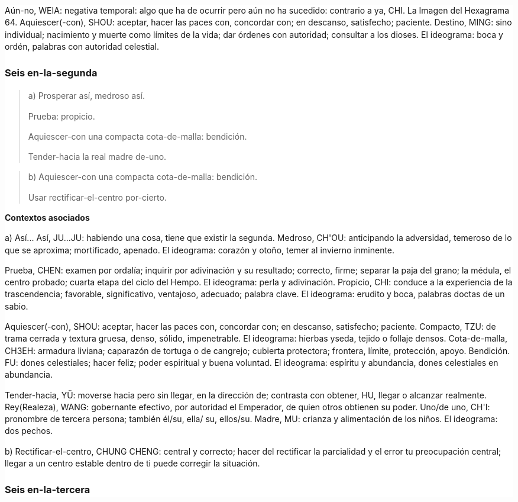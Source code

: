 Aún-no, WEIA: negativa temporal: algo que ha de ocurrir pero aún no ha
sucedido: contrario a ya, CHI. La Imagen del Hexagrama 64. Aquiescer(-con),
SHOU: aceptar, hacer las paces con, concordar con; en descanso, satisfecho;
paciente. Destino, MING: sino individual; nacimiento y muerte como límites
de la vida; dar órdenes con autoridad; consultar a los dioses. El ideograma:
boca y ordén, palabras con autoridad celestial.

### Seis en-la-segunda

> a) Prosperar así, medroso así.
> 
> Prueba: propicio.
> 
> Aquiescer-con una compacta cota-de-malla: bendición.
> 
> Tender-hacia la real madre de-uno.

> b) Aquiescer-con una compacta cota-de-malla: bendición.
> 
> Usar rectificar-el-centro por-cierto.

**Contextos asociados**

a) Así... Así, JU...JU: habiendo una cosa, tiene que
existir la segunda. Medroso, CH'OU: anticipando la adversidad, temeroso de
lo que se aproxima; mortificado, apenado. El ideograma: corazón y otoño,
temer al invierno inminente.

Prueba, CHEN: examen por ordalía; inquirir por adivinación y su resultado;
correcto, firme; separar la paja del grano; la médula, el centro probado; cuarta
etapa del ciclo del Hempo. El ideograma: perla y adivinación. Propicio, CHI:
conduce a la experiencia de la trascendencia; favorable, significativo, ventajoso,
adecuado; palabra clave. El ideograma: erudito y boca, palabras doctas de un
sabio.

Aquiescer(-con), SHOU: aceptar, hacer las paces con, concordar con; en
descanso, satisfecho; paciente. Compacto, TZU: de trama cerrada y textura
gruesa, denso, sólido, impenetrable. El ideograma: hierbas yseda, tejido o follaje
densos. Cota-de-malla, CH3EH: armadura liviana; caparazón de tortuga o de
cangrejo; cubierta protectora; frontera, límite, protección, apoyo. Bendición.
FU: dones celestiales; hacer feliz; poder espiritual y buena voluntad. El
ideograma: espíritu y abundancia, dones celestiales en abundancia.

Tender-hacia, YÜ: moverse hacia pero sin llegar, en la dirección de;
contrasta con obtener, HU, llegar o alcanzar realmente. Rey(Realeza), WANG:
gobernante efectivo, por autoridad el Emperador, de quien otros obtienen su
poder. Uno/de uno, CH'I: pronombre de tercera persona; también él/su, ella/
su, ellos/su. Madre, MU: crianza y alimentación de los niños. El ideograma:
dos pechos.

b) Rectificar-el-centro, CHUNG CHENG: central y correcto; hacer del
rectificar la parcialidad y el error tu preocupación central; llegar a un centro
estable dentro de ti puede corregir la situación.

### Seis en-la-tercera
